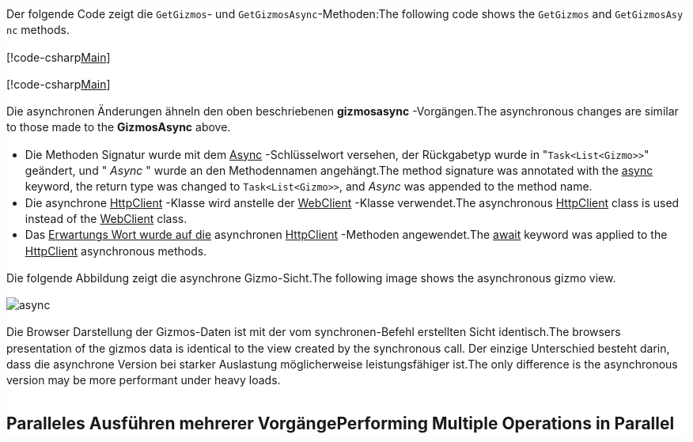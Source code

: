 <span data-ttu-id="a6e70-207">Der folgende Code zeigt die `GetGizmos`- und `GetGizmosAsync`-Methoden:</span><span class="sxs-lookup"><span data-stu-id="a6e70-207">The following code shows the `GetGizmos` and `GetGizmosAsync` methods.</span></span>

[!code-csharp[Main](using-asynchronous-methods-in-aspnet-mvc-4/samples/sample5.cs)]

[!code-csharp[Main](using-asynchronous-methods-in-aspnet-mvc-4/samples/sample6.cs?highlight=1,4-8)]

 <span data-ttu-id="a6e70-208">Die asynchronen Änderungen ähneln den oben beschriebenen **gizmosasync** -Vorgängen.</span><span class="sxs-lookup"><span data-stu-id="a6e70-208">The asynchronous changes are similar to those made to the **GizmosAsync** above.</span></span> 

- <span data-ttu-id="a6e70-209">Die Methoden Signatur wurde mit dem [Async](https://msdn.microsoft.com/library/hh156513(VS.110).aspx) -Schlüsselwort versehen, der Rückgabetyp wurde in "`Task<List<Gizmo>>`" geändert, und " *Async* " wurde an den Methodennamen angehängt.</span><span class="sxs-lookup"><span data-stu-id="a6e70-209">The method signature was annotated with the [async](https://msdn.microsoft.com/library/hh156513(VS.110).aspx) keyword, the return type was changed to `Task<List<Gizmo>>`, and *Async* was appended to the method name.</span></span>
- <span data-ttu-id="a6e70-210">Die asynchrone [HttpClient](https://msdn.microsoft.com/library/system.net.http.httpclient(VS.110).aspx) -Klasse wird anstelle der [WebClient](https://msdn.microsoft.com/library/system.net.webclient.aspx) -Klasse verwendet.</span><span class="sxs-lookup"><span data-stu-id="a6e70-210">The asynchronous [HttpClient](https://msdn.microsoft.com/library/system.net.http.httpclient(VS.110).aspx) class is used instead of the [WebClient](https://msdn.microsoft.com/library/system.net.webclient.aspx) class.</span></span>
- <span data-ttu-id="a6e70-211">Das [Erwartungs Wort wurde auf die](https://msdn.microsoft.com/library/hh156528(VS.110).aspx) asynchronen [HttpClient](https://msdn.microsoft.com/library/system.net.http.httpclient(VS.110).aspx) -Methoden angewendet.</span><span class="sxs-lookup"><span data-stu-id="a6e70-211">The [await](https://msdn.microsoft.com/library/hh156528(VS.110).aspx) keyword was applied to the [HttpClient](https://msdn.microsoft.com/library/system.net.http.httpclient(VS.110).aspx) asynchronous methods.</span></span>

<span data-ttu-id="a6e70-212">Die folgende Abbildung zeigt die asynchrone Gizmo-Sicht.</span><span class="sxs-lookup"><span data-stu-id="a6e70-212">The following image shows the asynchronous gizmo view.</span></span>

![async](using-asynchronous-methods-in-aspnet-mvc-4/_static/image2.png)

<span data-ttu-id="a6e70-214">Die Browser Darstellung der Gizmos-Daten ist mit der vom synchronen-Befehl erstellten Sicht identisch.</span><span class="sxs-lookup"><span data-stu-id="a6e70-214">The browsers presentation of the gizmos data is identical to the view created by the synchronous call.</span></span> <span data-ttu-id="a6e70-215">Der einzige Unterschied besteht darin, dass die asynchrone Version bei starker Auslastung möglicherweise leistungsfähiger ist.</span><span class="sxs-lookup"><span data-stu-id="a6e70-215">The only difference is the asynchronous version may be more performant under heavy loads.</span></span>

## <a id="Parallel"></a><span data-ttu-id="a6e70-216">Paralleles Ausführen mehrerer Vorgänge</span><span class="sxs-lookup"><span data-stu-id="a6e70-216">Performing Multiple Operations in Parallel</span></span>
